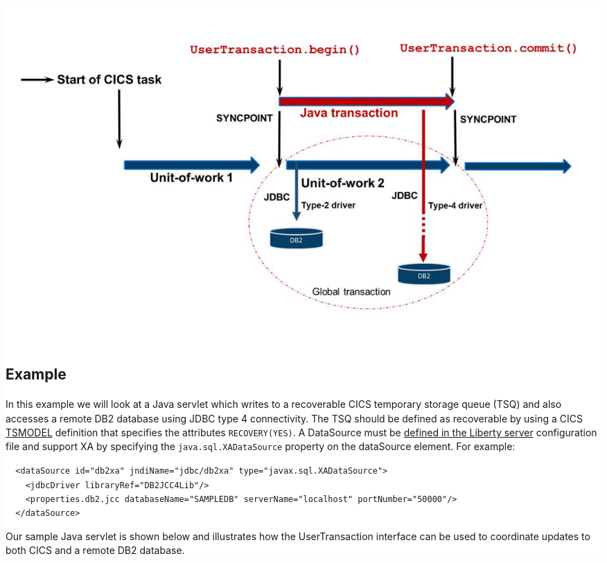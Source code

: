 ![jta](blog-graphics/jta.jpg)

Example
-------

In this example we will look at a Java servlet which writes to a
recoverable CICS temporary storage queue (TSQ) and also accesses a
remote DB2 database using JDBC type 4 connectivity. The TSQ should be
defined as recoverable by using a CICS
[TSMODEL](https://www.ibm.com/support/knowledgecenter/SSGMCP_5.2.0/com.ibm.cics.ts.resourcedefinition.doc/resources/tsmodel/dfha4_attributes.html)
definition that specifies the attributes `RECOVERY(YES)`. A DataSource
must be [defined in the Liberty
server](https://www.ibm.com/support/knowledgecenter/SS7K4U_liberty/com.ibm.websphere.wlp.zseries.doc/ae/twlp_dep_configuring_ds.html)
configuration file and support XA by specifying the
`java.sql.XADataSource` property on the dataSource element. For example:

``` {.brush: .xml; .gutter: .false; .title: .; .notranslate title=""}
  <dataSource id="db2xa" jndiName="jdbc/db2xa" type="javax.sql.XADataSource">
    <jdbcDriver libraryRef="DB2JCC4Lib"/>
    <properties.db2.jcc databaseName="SAMPLEDB" serverName="localhost" portNumber="50000"/>
  </dataSource>
```

Our sample Java servlet is shown below and illustrates how the
UserTransaction interface can be used to coordinate updates to both CICS
and a remote DB2 database.
